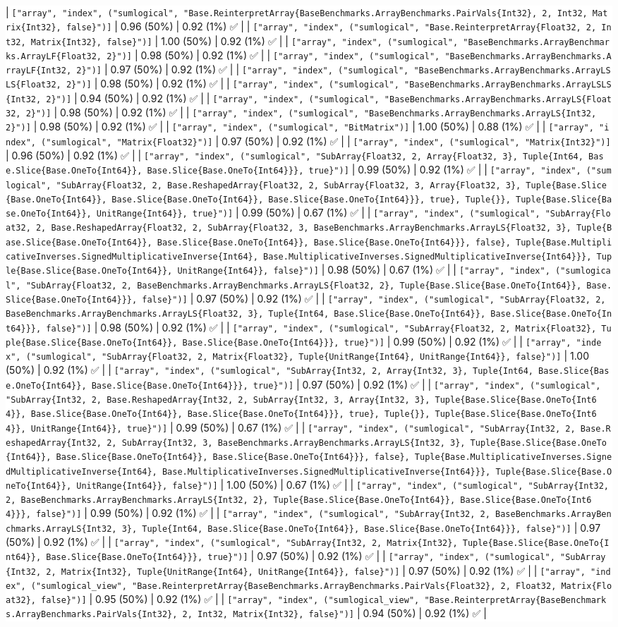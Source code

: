| `["array", "index", ("sumlogical", "Base.ReinterpretArray{BaseBenchmarks.ArrayBenchmarks.PairVals{Int32}, 2, Int32, Matrix{Int32}, false}")]` | 0.96 (50%)  | 0.92 (1%) :white_check_mark: |
| `["array", "index", ("sumlogical", "Base.ReinterpretArray{Float32, 2, Int32, Matrix{Int32}, false}")]` | 1.00 (50%)  | 0.92 (1%) :white_check_mark: |
| `["array", "index", ("sumlogical", "BaseBenchmarks.ArrayBenchmarks.ArrayLF{Float32, 2}")]` | 0.98 (50%)  | 0.92 (1%) :white_check_mark: |
| `["array", "index", ("sumlogical", "BaseBenchmarks.ArrayBenchmarks.ArrayLF{Int32, 2}")]` | 0.97 (50%)  | 0.92 (1%) :white_check_mark: |
| `["array", "index", ("sumlogical", "BaseBenchmarks.ArrayBenchmarks.ArrayLSLS{Float32, 2}")]` | 0.98 (50%)  | 0.92 (1%) :white_check_mark: |
| `["array", "index", ("sumlogical", "BaseBenchmarks.ArrayBenchmarks.ArrayLSLS{Int32, 2}")]` | 0.94 (50%)  | 0.92 (1%) :white_check_mark: |
| `["array", "index", ("sumlogical", "BaseBenchmarks.ArrayBenchmarks.ArrayLS{Float32, 2}")]` | 0.98 (50%)  | 0.92 (1%) :white_check_mark: |
| `["array", "index", ("sumlogical", "BaseBenchmarks.ArrayBenchmarks.ArrayLS{Int32, 2}")]` | 0.98 (50%)  | 0.92 (1%) :white_check_mark: |
| `["array", "index", ("sumlogical", "BitMatrix")]` | 1.00 (50%)  | 0.88 (1%) :white_check_mark: |
| `["array", "index", ("sumlogical", "Matrix{Float32}")]` | 0.97 (50%)  | 0.92 (1%) :white_check_mark: |
| `["array", "index", ("sumlogical", "Matrix{Int32}")]` | 0.96 (50%)  | 0.92 (1%) :white_check_mark: |
| `["array", "index", ("sumlogical", "SubArray{Float32, 2, Array{Float32, 3}, Tuple{Int64, Base.Slice{Base.OneTo{Int64}}, Base.Slice{Base.OneTo{Int64}}}, true}")]` | 0.99 (50%)  | 0.92 (1%) :white_check_mark: |
| `["array", "index", ("sumlogical", "SubArray{Float32, 2, Base.ReshapedArray{Float32, 2, SubArray{Float32, 3, Array{Float32, 3}, Tuple{Base.Slice{Base.OneTo{Int64}}, Base.Slice{Base.OneTo{Int64}}, Base.Slice{Base.OneTo{Int64}}}, true}, Tuple{}}, Tuple{Base.Slice{Base.OneTo{Int64}}, UnitRange{Int64}}, true}")]` | 0.99 (50%)  | 0.67 (1%) :white_check_mark: |
| `["array", "index", ("sumlogical", "SubArray{Float32, 2, Base.ReshapedArray{Float32, 2, SubArray{Float32, 3, BaseBenchmarks.ArrayBenchmarks.ArrayLS{Float32, 3}, Tuple{Base.Slice{Base.OneTo{Int64}}, Base.Slice{Base.OneTo{Int64}}, Base.Slice{Base.OneTo{Int64}}}, false}, Tuple{Base.MultiplicativeInverses.SignedMultiplicativeInverse{Int64}, Base.MultiplicativeInverses.SignedMultiplicativeInverse{Int64}}}, Tuple{Base.Slice{Base.OneTo{Int64}}, UnitRange{Int64}}, false}")]` | 0.98 (50%)  | 0.67 (1%) :white_check_mark: |
| `["array", "index", ("sumlogical", "SubArray{Float32, 2, BaseBenchmarks.ArrayBenchmarks.ArrayLS{Float32, 2}, Tuple{Base.Slice{Base.OneTo{Int64}}, Base.Slice{Base.OneTo{Int64}}}, false}")]` | 0.97 (50%)  | 0.92 (1%) :white_check_mark: |
| `["array", "index", ("sumlogical", "SubArray{Float32, 2, BaseBenchmarks.ArrayBenchmarks.ArrayLS{Float32, 3}, Tuple{Int64, Base.Slice{Base.OneTo{Int64}}, Base.Slice{Base.OneTo{Int64}}}, false}")]` | 0.98 (50%)  | 0.92 (1%) :white_check_mark: |
| `["array", "index", ("sumlogical", "SubArray{Float32, 2, Matrix{Float32}, Tuple{Base.Slice{Base.OneTo{Int64}}, Base.Slice{Base.OneTo{Int64}}}, true}")]` | 0.99 (50%)  | 0.92 (1%) :white_check_mark: |
| `["array", "index", ("sumlogical", "SubArray{Float32, 2, Matrix{Float32}, Tuple{UnitRange{Int64}, UnitRange{Int64}}, false}")]` | 1.00 (50%)  | 0.92 (1%) :white_check_mark: |
| `["array", "index", ("sumlogical", "SubArray{Int32, 2, Array{Int32, 3}, Tuple{Int64, Base.Slice{Base.OneTo{Int64}}, Base.Slice{Base.OneTo{Int64}}}, true}")]` | 0.97 (50%)  | 0.92 (1%) :white_check_mark: |
| `["array", "index", ("sumlogical", "SubArray{Int32, 2, Base.ReshapedArray{Int32, 2, SubArray{Int32, 3, Array{Int32, 3}, Tuple{Base.Slice{Base.OneTo{Int64}}, Base.Slice{Base.OneTo{Int64}}, Base.Slice{Base.OneTo{Int64}}}, true}, Tuple{}}, Tuple{Base.Slice{Base.OneTo{Int64}}, UnitRange{Int64}}, true}")]` | 0.99 (50%)  | 0.67 (1%) :white_check_mark: |
| `["array", "index", ("sumlogical", "SubArray{Int32, 2, Base.ReshapedArray{Int32, 2, SubArray{Int32, 3, BaseBenchmarks.ArrayBenchmarks.ArrayLS{Int32, 3}, Tuple{Base.Slice{Base.OneTo{Int64}}, Base.Slice{Base.OneTo{Int64}}, Base.Slice{Base.OneTo{Int64}}}, false}, Tuple{Base.MultiplicativeInverses.SignedMultiplicativeInverse{Int64}, Base.MultiplicativeInverses.SignedMultiplicativeInverse{Int64}}}, Tuple{Base.Slice{Base.OneTo{Int64}}, UnitRange{Int64}}, false}")]` | 1.00 (50%)  | 0.67 (1%) :white_check_mark: |
| `["array", "index", ("sumlogical", "SubArray{Int32, 2, BaseBenchmarks.ArrayBenchmarks.ArrayLS{Int32, 2}, Tuple{Base.Slice{Base.OneTo{Int64}}, Base.Slice{Base.OneTo{Int64}}}, false}")]` | 0.99 (50%)  | 0.92 (1%) :white_check_mark: |
| `["array", "index", ("sumlogical", "SubArray{Int32, 2, BaseBenchmarks.ArrayBenchmarks.ArrayLS{Int32, 3}, Tuple{Int64, Base.Slice{Base.OneTo{Int64}}, Base.Slice{Base.OneTo{Int64}}}, false}")]` | 0.97 (50%)  | 0.92 (1%) :white_check_mark: |
| `["array", "index", ("sumlogical", "SubArray{Int32, 2, Matrix{Int32}, Tuple{Base.Slice{Base.OneTo{Int64}}, Base.Slice{Base.OneTo{Int64}}}, true}")]` | 0.97 (50%)  | 0.92 (1%) :white_check_mark: |
| `["array", "index", ("sumlogical", "SubArray{Int32, 2, Matrix{Int32}, Tuple{UnitRange{Int64}, UnitRange{Int64}}, false}")]` | 0.97 (50%)  | 0.92 (1%) :white_check_mark: |
| `["array", "index", ("sumlogical_view", "Base.ReinterpretArray{BaseBenchmarks.ArrayBenchmarks.PairVals{Float32}, 2, Float32, Matrix{Float32}, false}")]` | 0.95 (50%)  | 0.92 (1%) :white_check_mark: |
| `["array", "index", ("sumlogical_view", "Base.ReinterpretArray{BaseBenchmarks.ArrayBenchmarks.PairVals{Int32}, 2, Int32, Matrix{Int32}, false}")]` | 0.94 (50%)  | 0.92 (1%) :white_check_mark: |